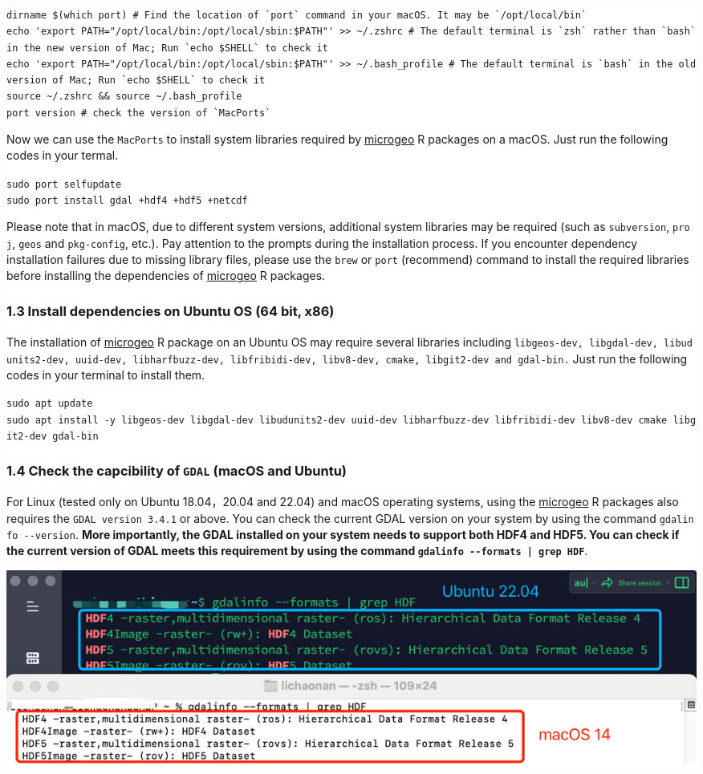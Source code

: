 ```shell
dirname $(which port) # Find the location of `port` command in your macOS. It may be `/opt/local/bin`
echo 'export PATH="/opt/local/bin:/opt/local/sbin:$PATH"' >> ~/.zshrc # The default terminal is `zsh` rather than `bash` in the new version of Mac; Run `echo $SHELL` to check it
echo 'export PATH="/opt/local/bin:/opt/local/sbin:$PATH"' >> ~/.bash_profile # The default terminal is `bash` in the old version of Mac; Run `echo $SHELL` to check it
source ~/.zshrc && source ~/.bash_profile
port version # check the version of `MacPorts`
```

Now we can use the `MacPorts` to install system libraries required by [microgeo](https://github.com/ChaonanLi/microgeo) R packages on a macOS. Just run the following codes in your termal.

```shell
sudo port selfupdate
sudo port install gdal +hdf4 +hdf5 +netcdf
```

Please note that in macOS, due to different system versions, additional system libraries may be required (such as `subversion`, `proj`, `geos` and `pkg-config`, etc.). Pay attention to the prompts during the installation process. If you encounter dependency installation failures due to missing library files, please use the `brew` or `port` (recommend) command to install the required libraries before installing the dependencies of [microgeo](https://github.com/ChaonanLi/microgeo) R packages.

### 1.3 Install dependencies on Ubuntu OS (64 bit, x86)

The installation of [microgeo](https://github.com/ChaonanLi/microgeo) R package on an Ubuntu OS may require several libraries including `libgeos-dev, libgdal-dev, libudunits2-dev, uuid-dev, libharfbuzz-dev, libfribidi-dev, libv8-dev, cmake, libgit2-dev and gdal-bin.` Just run the following codes in your terminal to install them.

```shell
sudo apt update
sudo apt install -y libgeos-dev libgdal-dev libudunits2-dev uuid-dev libharfbuzz-dev libfribidi-dev libv8-dev cmake libgit2-dev gdal-bin
```

### 1.4 Check the capcibility of `GDAL` (macOS and Ubuntu)

For Linux (tested only on Ubuntu 18.04，20.04 and 22.04) and macOS operating systems, using the [microgeo](https://github.com/ChaonanLi/microgeo) R packages also requires the `GDAL version 3.4.1` or above. You can check the current GDAL version on your system by using the command `gdalinfo --version`. **More importantly, the GDAL installed on your system needs to support both HDF4 and HDF5. You can check if the current version of GDAL meets this requirement by using the command `gdalinfo --formats | grep HDF`**.

![RTools](images/gdal-supports.png)
